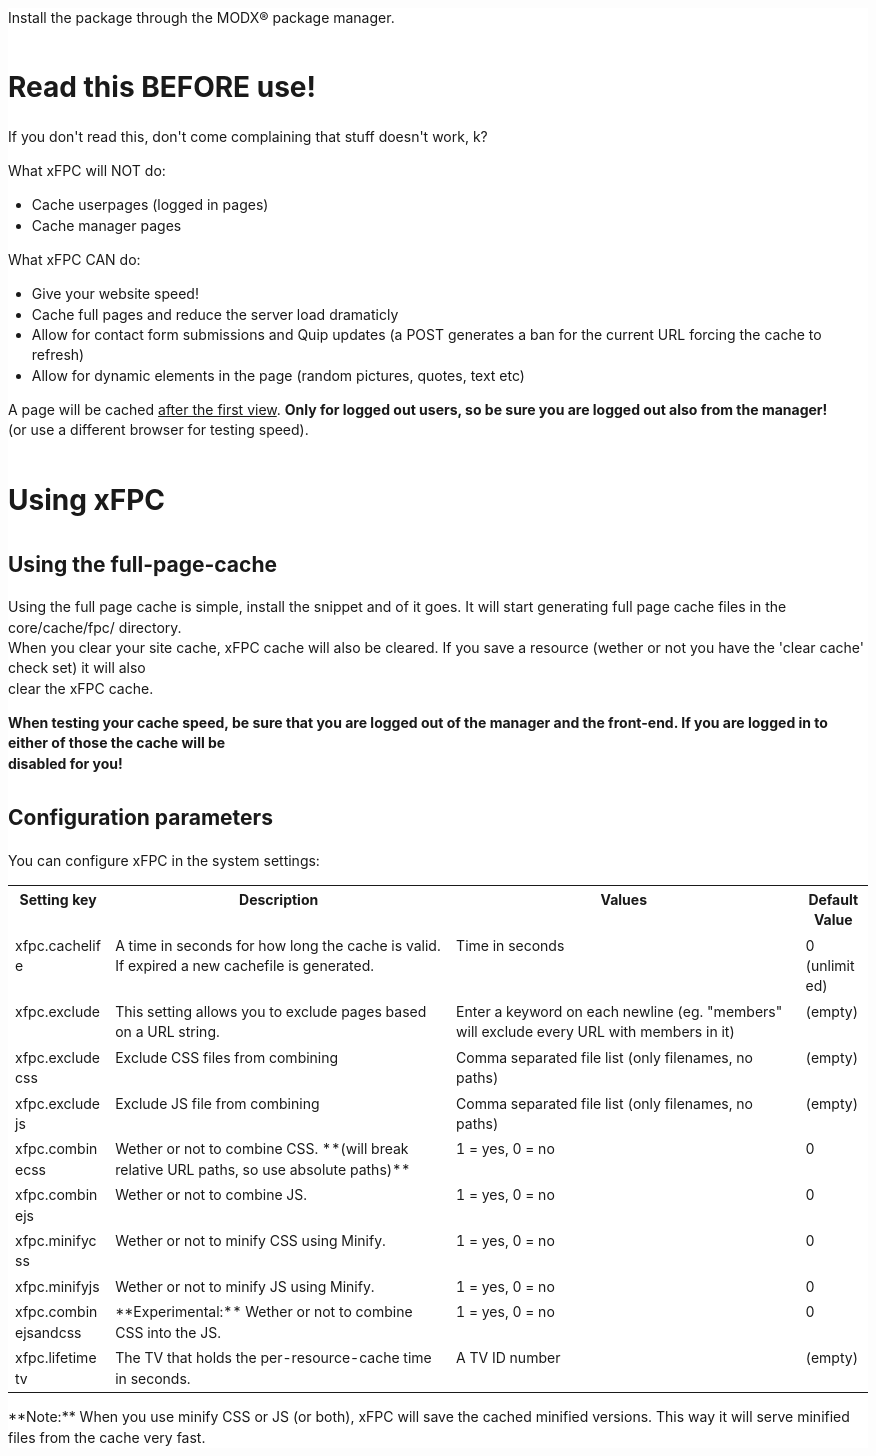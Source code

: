 Install the package through the MODX® package manager.

Read this BEFORE use!
=====================

If you don't read this, don't come complaining that stuff doesn't work, k?

What xFPC will NOT do:

- Cache userpages (logged in pages)
- Cache manager pages

What xFPC CAN do:

- Give your website speed!
- Cache full pages and reduce the server load dramaticly
- Allow for contact form submissions and Quip updates (a POST generates a ban for the current URL forcing the cache to refresh)
- Allow for dynamic elements in the page (random pictures, quotes, text etc)

A page will be cached <ins>after the first view</ins>. **Only for logged out users, so be sure you are logged out also from the manager!**  
(or use a different browser for testing speed).

Using xFPC
==========

Using the full-page-cache
-------------------------

Using the full page cache is simple, install the snippet and of it goes. It will start generating full page cache files in the core/cache/fpc/ directory.   
When you clear your site cache, xFPC cache will also be cleared. If you save a resource (wether or not you have the 'clear cache' check set) it will also   
clear the xFPC cache.

**When testing your cache speed, be sure that you are logged out of the manager and the front-end. If you are logged in to either of those the cache will be**  
**disabled for you!**

Configuration parameters
------------------------

You can configure xFPC in the system settings:

<table><tbody><tr><th>Setting key</th><th>Description</th><th>Values</th><th>Default Value</th></tr><tr><td>xfpc.cachelife</td><td>A time in seconds for how long the cache is valid. If expired a new cachefile is generated.</td><td>Time in seconds</td><td>0 (unlimited)</td></tr><tr><td>xfpc.exclude</td><td>This setting allows you to exclude pages based on a URL string.</td><td>Enter a keyword on each newline (eg. "members" will exclude every URL with members in it)</td><td>(empty)</td></tr><tr><td>xfpc.excludecss</td><td>Exclude CSS files from combining</td><td>Comma separated file list (only filenames, no paths)</td><td>(empty)</td></tr><tr><td>xfpc.excludejs</td><td>Exclude JS file from combining</td><td>Comma separated file list (only filenames, no paths)</td><td>(empty)</td></tr><tr><td>xfpc.combinecss</td><td>Wether or not to combine CSS. **(will break relative URL paths, so use absolute paths)**</td><td>1 = yes, 0 = no</td><td>0</td></tr><tr><td>xfpc.combinejs</td><td>Wether or not to combine JS.</td><td>1 = yes, 0 = no</td><td>0</td></tr><tr><td>xfpc.minifycss</td><td>Wether or not to minify CSS using Minify.</td><td>1 = yes, 0 = no</td><td>0</td></tr><tr><td>xfpc.minifyjs</td><td>Wether or not to minify JS using Minify.</td><td>1 = yes, 0 = no</td><td>0</td></tr><tr><td>xfpc.combinejsandcss</td><td>**Experimental:** Wether or not to combine CSS into the JS.</td><td>1 = yes, 0 = no</td><td>0</td></tr><tr><td>xfpc.lifetimetv</td><td>The TV that holds the per-resource-cache time in seconds.</td><td>A TV ID number</td><td>(empty)</td></tr></tbody></table>**Note:** When you use minify CSS or JS (or both), xFPC will save the cached minified versions. This way it will serve minified files from the cache very fast.
